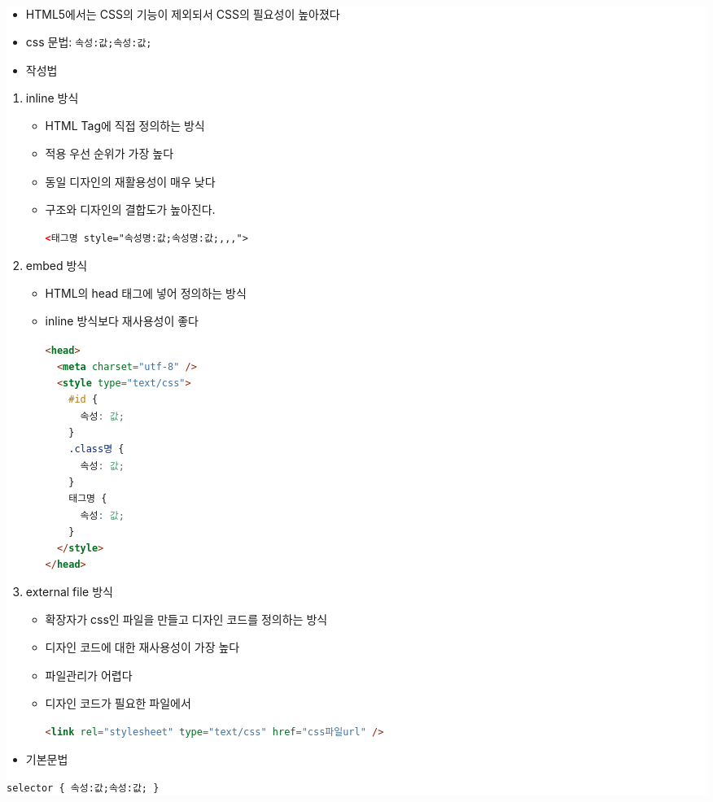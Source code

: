 - HTML5에서는 CSS의 기능이 제외되서 CSS의 필요성이 높아졌다

- css 문법: `속성:값;속성:값;`

- 작성법

1. inline 방식

   - HTML Tag에 직접 정의하는 방식

   - 적용 우선 순위가 가장 높다

   - 동일 디자인의 재활용성이 매우 낮다

   - 구조와 디자인의 결합도가 높아진다.

     ```html
     <태그명 style="속성명:값;속성명:값;,,,">
     ```

2. embed 방식

   - HTML의 head 태그에 넣어 정의하는 방식

   - inline 방식보다 재사용성이 좋다

     ```html
     <head>
       <meta charset="utf-8" />
       <style type="text/css">
         #id {
           속성: 값;
         }
         .class명 {
           속성: 값;
         }
         태그명 {
           속성: 값;
         }
       </style>
     </head>
     ```

3. external file 방식

   - 확장자가 css인 파일을 만들고 디자인 코드를 정의하는 방식

   - 디자인 코드에 대한 재사용성이 가장 높다

   - 파일관리가 어렵다

   - 디자인 코드가 필요한 파일에서

     ```html
     <link rel="stylesheet" type="text/css" href="css파일url" />
     ```

- 기본문법

```html
selector { 속성:값;속성:값; }
```
